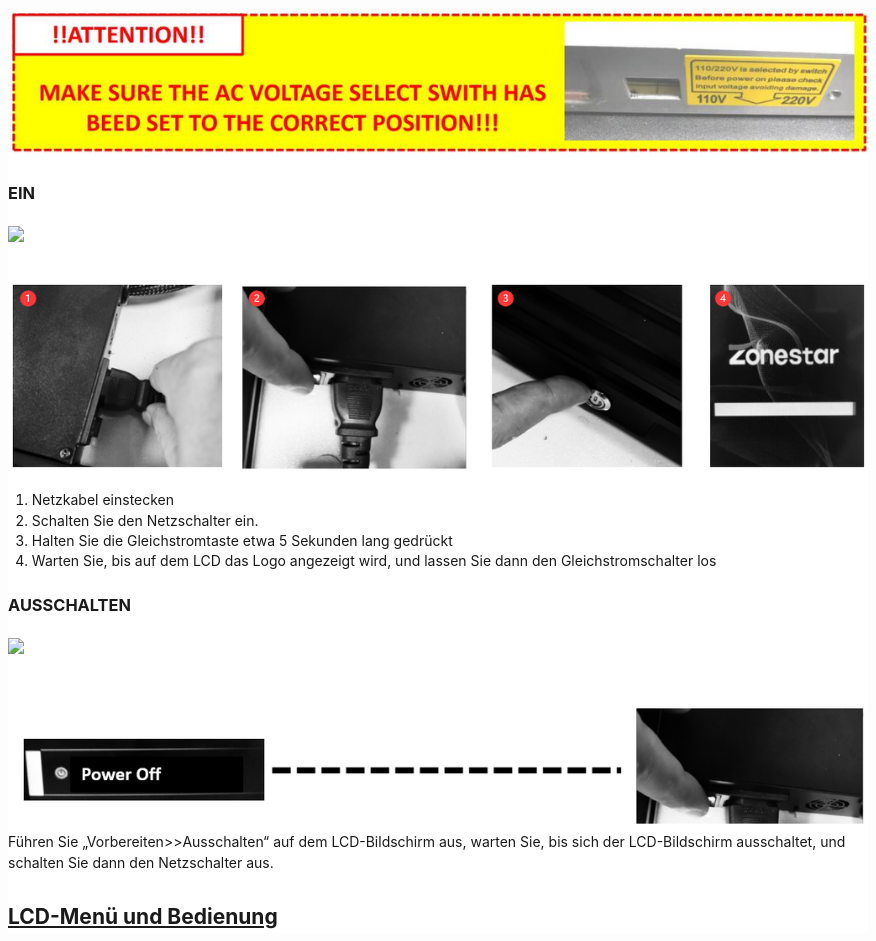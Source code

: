 ![](./pic/selectAC.jpg)     
### EIN
###### [![](./pic/PowerOn.gif)](https://github.com/ZONESTAR3D/Z8P/blob/main/Z8P-MK2/2-Operation_Guide/pic/PowerOn.gif)
![](./pic/poweron.png)
1. Netzkabel einstecken
2. Schalten Sie den Netzschalter ein.
3. Halten Sie die Gleichstromtaste etwa 5 Sekunden lang gedrückt
4. Warten Sie, bis auf dem LCD das Logo angezeigt wird, und lassen Sie dann den Gleichstromschalter los
### AUSSCHALTEN
###### [![](./pic/poweroff.gif)](https://github.com/ZONESTAR3D/Z8P/blob/main/Z8P-MK2/2-Operation_Guide/pic/poweroff.gif)
![](./pic/poweroff.png)
Führen Sie „Vorbereiten>>Ausschalten“ auf dem LCD-Bildschirm aus, warten Sie, bis sich der LCD-Bildschirm ausschaltet, und schalten Sie dann den Netzschalter aus.

## [LCD-Menü und Bedienung][LCD_MENU]

[LCD_MENU]: https://github.com/ZONESTAR3D/Z8P/tree/main/Z8P-MK2/2-Operation_Guide/DWIN_LCD_screen_Menu_Description
[MIX_COLOR]: https://github.com/ZONESTAR3D/Document-and-User-Guide/tree/master/Mixing_Color
[AUTO_LEVELING]: https://github.com/ZONESTAR3D/Z8P/tree/main/Z8P-MK2/2-Operation_Guide/Bed_Auto_Leveling
[AUTO_SHUTDOWN]: https://github.com/ZONESTAR3D/Z8P/tree/main/Z8P-MK2/2-Operation_Guide/Auto_Shut_Down
[AUTO_RETRACTION]: https://github.com/ZONESTAR3D/Z8P/tree/main/Z8P-MK2/2-Operation_Guide/Auto_Retraction
[SLICING_GUIDE_Z8P]: https://github.com/ZONESTAR3D/Z8P/tree/main/Z8P-MK2/4-SlicingGuide
[PRINTFROMPC]: https://github.com/ZONESTAR3D/Z8P/tree/main/Z8P-MK2/2-Operation_Guide/PrintFromPC